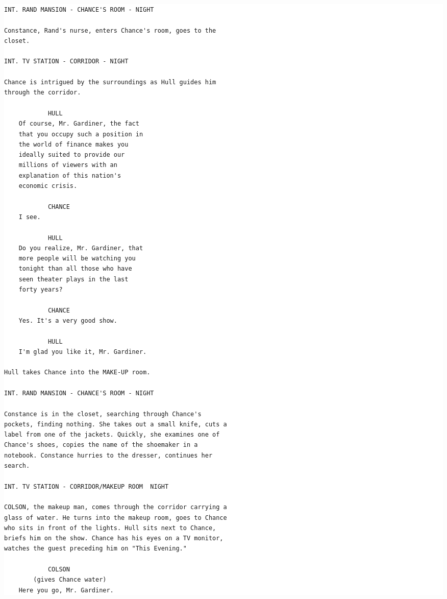 	INT. RAND MANSION - CHANCE'S ROOM - NIGHT

	Constance, Rand's nurse, enters Chance's room, goes to the
	closet.

	INT. TV STATION - CORRIDOR - NIGHT

	Chance is intrigued by the surroundings as Hull guides him
	through the corridor.

				HULL 
		Of course, Mr. Gardiner, the fact
		that you occupy such a position in
		the world of finance makes you
		ideally suited to provide our
		millions of viewers with an
		explanation of this nation's
		economic crisis.

				CHANCE 
		I see.

				HULL 
		Do you realize, Mr. Gardiner, that
		more people will be watching you
		tonight than all those who have
		seen theater plays in the last
		forty years?

				CHANCE 
		Yes. It's a very good show.

				HULL 
		I'm glad you like it, Mr. Gardiner.

	Hull takes Chance into the MAKE-UP room.

	INT. RAND MANSION - CHANCE'S ROOM - NIGHT

	Constance is in the closet, searching through Chance's
	pockets, finding nothing. She takes out a small knife, cuts a
	label from one of the jackets. Quickly, she examines one of
	Chance's shoes, copies the name of the shoemaker in a
	notebook. Constance hurries to the dresser, continues her
	search.

	INT. TV STATION - CORRIDOR/MAKEUP ROOM  NIGHT

	COLSON, the makeup man, comes through the corridor carrying a
	glass of water. He turns into the makeup room, goes to Chance
	who sits in front of the lights. Hull sits next to Chance,
	briefs him on the show. Chance has his eyes on a TV monitor,
	watches the guest preceding him on "This Evening."

				COLSON
			(gives Chance water)
		Here you go, Mr. Gardiner.
